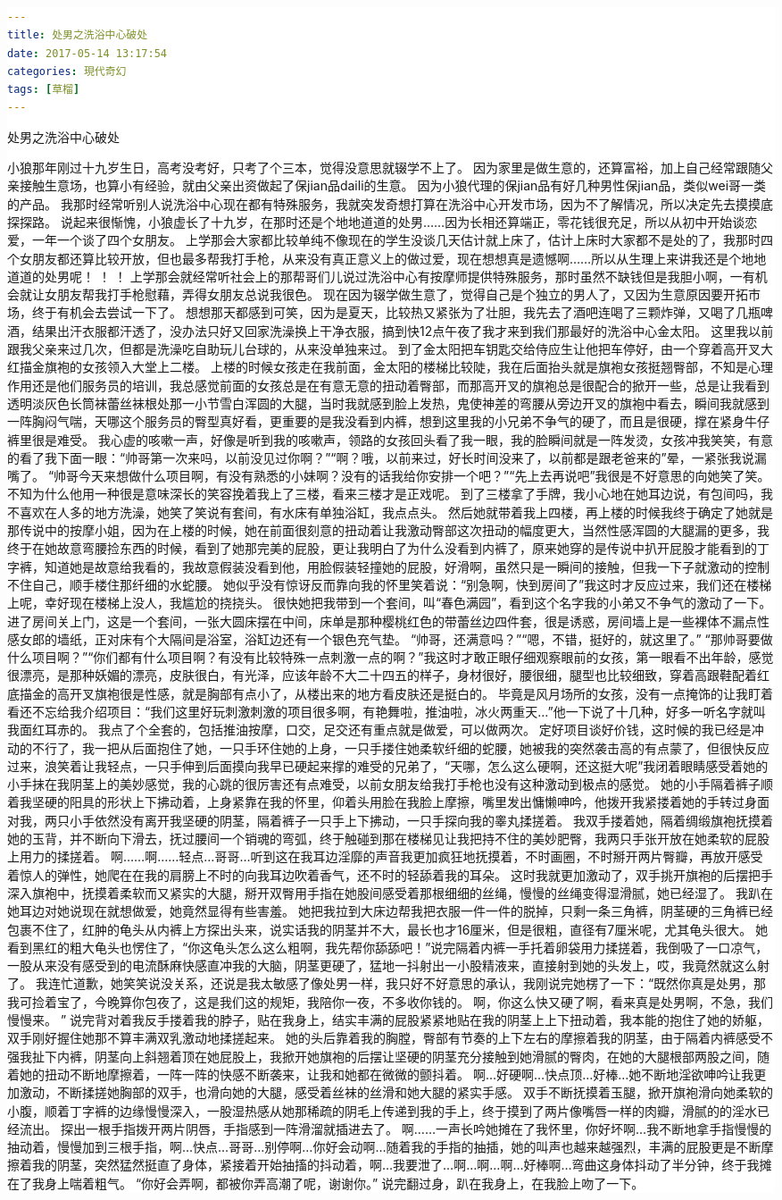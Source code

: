 ```yaml
---
title: 处男之洗浴中心破处
date: 2017-05-14 13:17:54
categories: 現代奇幻
tags: [草榴]
---
```

处男之洗浴中心破处

小狼那年刚过十九岁生日，高考没考好，只考了个三本，觉得没意思就辍学不上了。
因为家里是做生意的，还算富裕，加上自己经常跟随父亲接触生意场，也算小有经验，就由父亲出资做起了保jian品daili的生意。
因为小狼代理的保jian品有好几种男性保jian品，类似wei哥一类的产品。
我那时经常听别人说洗浴中心现在都有特殊服务，我就突发奇想打算在洗浴中心开发市场，因为不了解情况，所以决定先去摸摸底探探路。
说起来很惭愧，小狼虚长了十九岁，在那时还是个地地道道的处男……因为长相还算端正，零花钱很充足，所以从初中开始谈恋爱，一年一个谈了四个女朋友。
上学那会大家都比较单纯不像现在的学生没谈几天估计就上床了，估计上床时大家都不是处的了，我那时四个女朋友都还算比较开放，但也最多帮我打手枪，从来没有真正意义上的做过爱，现在想想真是遗憾啊……所以从生理上来讲我还是个地地道道的处男呢！ ！ ！ 上学那会就经常听社会上的那帮哥们儿说过洗浴中心有按摩师提供特殊服务，那时虽然不缺钱但是我胆小啊，一有机会就让女朋友帮我打手枪慰藉，弄得女朋友总说我很色。
现在因为辍学做生意了，觉得自己是个独立的男人了，又因为生意原因要开拓市场，终于有机会去尝试一下了。
想想那天都感到可笑，因为是夏天，比较热又紧张为了壮胆，我先去了酒吧连喝了三颗炸弹，又喝了几瓶啤酒，结果出汗衣服都汗透了，没办法只好又回家洗澡换上干净衣服，搞到快12点午夜了我才来到我们那最好的洗浴中心金太阳。
这里我以前跟我父亲来过几次，但都是洗澡吃自助玩儿台球的，从来没单独来过。
到了金太阳把车钥匙交给侍应生让他把车停好，由一个穿着高开叉大红描金旗袍的女孩领入大堂上二楼。
上楼的时候女孩走在我前面，金太阳的楼梯比较陡，我在后面抬头就是旗袍女孩挺翘臀部，不知是心理作用还是他们服务员的培训，我总感觉前面的女孩总是在有意无意的扭动着臀部，而那高开叉的旗袍总是很配合的掀开一些，总是让我看到透明淡灰色长筒袜蕾丝袜根处那一小节雪白浑圆的大腿，当时我就感到脸上发热，鬼使神差的弯腰从旁边开叉的旗袍中看去，瞬间我就感到一阵胸闷气喘，天哪这个服务员的臀型真好看，更重要的是我没看到内裤，想到这里我的小兄弟不争气的硬了，而且是很硬，撑在紧身牛仔裤里很是难受。
我心虚的咳嗽一声，好像是听到我的咳嗽声，领路的女孩回头看了我一眼，我的脸瞬间就是一阵发烫，女孩冲我笑笑，有意的看了我下面一眼：“帅哥第一次来吗，以前没见过你啊？”“啊？哦，以前来过，好长时间没来了，以前都是跟老爸来的”晕，一紧张我说漏嘴了。
“帅哥今天来想做什么项目啊，有没有熟悉的小妹啊？没有的话我给你安排一个吧？”“先上去再说吧”我很是不好意思的向她笑了笑。
不知为什么他用一种很是意味深长的笑容挽着我上了三楼，看来三楼才是正戏呢。
到了三楼拿了手牌，我小心地在她耳边说，有包间吗，我不喜欢在人多的地方洗澡，她笑了笑说有套间，有水床有单独浴缸，我点点头。
然后她就带着我上四楼，再上楼的时候我终于确定了她就是那传说中的按摩小姐，因为在上楼的时候，她在前面很刻意的扭动着让我激动臀部这次扭动的幅度更大，当然性感浑圆的大腿漏的更多，我终于在她故意弯腰捡东西的时候，看到了她那完美的屁股，更让我明白了为什么没看到内裤了，原来她穿的是传说中扒开屁股才能看到的丁字裤，知道她是故意给我看的，我故意假装没看到他，用脸假装轻撞她的屁股，好滑啊，虽然只是一瞬间的接触，但我一下子就激动的控制不住自己，顺手楼住那纤细的水蛇腰。
她似乎没有惊讶反而靠向我的怀里笑着说：“别急啊，快到房间了”我这时才反应过来，我们还在楼梯上呢，幸好现在楼梯上没人，我尴尬的挠挠头。
很快她把我带到一个套间，叫“春色满园”，看到这个名字我的小弟又不争气的激动了一下。
进了房间关上门，这是一个套间，一张大圆床摆在中间，床单是那种樱桃红色的带蕾丝边四件套，很是诱惑，房间墙上是一些裸体不漏点性感女郎的墙纸，正对床有个大隔间是浴室，浴缸边还有一个银色充气垫。
“帅哥，还满意吗？”“嗯，不错，挺好的，就这里了。”
“那帅哥要做什么项目啊？”“你们都有什么项目啊？有没有比较特殊一点刺激一点的啊？”我这时才敢正眼仔细观察眼前的女孩，第一眼看不出年龄，感觉很漂亮，是那种妖媚的漂亮，皮肤很白，有光泽，应该年龄不大二十四五的样子，身材很好，腰很细，腿型也比较细致，穿着高跟鞋配着红底描金的高开叉旗袍很是性感，就是胸部有点小了，从楼出来的地方看皮肤还是挺白的。
毕竟是风月场所的女孩，没有一点掩饰的让我盯着看还不忘给我介绍项目：“我们这里好玩刺激刺激的项目很多啊，有艳舞啦，推油啦，冰火两重天…”他一下说了十几种，好多一听名字就叫我面红耳赤的。
我点了个全套的，包括推油按摩，口交，足交还有重点就是做爱，可以做两次。
定好项目谈好价钱，这时候的我已经是冲动的不行了，我一把从后面抱住了她，一只手环住她的上身，一只手搂住她柔软纤细的蛇腰，她被我的突然袭击高的有点蒙了，但很快反应过来，浪笑着让我轻点，一只手伸到后面摸向我早已硬起来撑的难受的兄弟了，“天哪，怎么这么硬啊，还这挺大呢”我闭着眼睛感受着她的小手抹在我阴茎上的美妙感觉，我的心跳的很厉害还有点难受，以前女朋友给我打手枪也没有这种激动到极点的感觉。
她的小手隔着裤子顺着我坚硬的阳具的形状上下拂动着，上身紧靠在我的怀里，仰着头用脸在我脸上摩擦，嘴里发出慵懒呻吟，他拨开我紧搂着她的手转过身面对我，两只小手依然没有离开我坚硬的阴茎，隔着裤子一只手上下拂动，一只手探向我的睾丸揉搓着。
我双手搂着她，隔着绸缎旗袍抚摸着她的玉背，并不断向下滑去，抚过腰间一个销魂的弯弧，终于触碰到那在楼梯见让我把持不住的美妙肥臀，我两只手张开放在她柔软的屁股上用力的揉搓着。
啊……啊……轻点…哥哥…听到这在我耳边淫靡的声音我更加疯狂地抚摸着，不时画圈，不时掰开两片臀瓣，再放开感受着惊人的弹性，她爬在在我的肩膀上不时的向我耳边吹着香气，还不时的轻舔着我的耳朵。
这时我就更加激动了，双手挑开旗袍的后摆把手深入旗袍中，抚摸着柔软而又紧实的大腿，掰开双臀用手指在她股间感受着那根细细的丝绳，慢慢的丝绳变得湿滑腻，她已经湿了。
我趴在她耳边对她说现在就想做爱，她竟然显得有些害羞。
她把我拉到大床边帮我把衣服一件一件的脱掉，只剩一条三角裤，阴茎硬的三角裤已经包裹不住了，红肿的龟头从内裤上方探出头来，说实话我的阴茎并不大，最长也才16厘米，但是很粗，直径有7厘米呢，尤其龟头很大。
她看到黑红的粗大龟头也愣住了，“你这龟头怎么这么粗啊，我先帮你舔舔吧！”说完隔着内裤一手托着卵袋用力揉搓着，我倒吸了一口凉气，一股从来没有感受到的电流酥麻快感直冲我的大脑，阴茎更硬了，猛地一抖射出一小股精液来，直接射到她的头发上，哎，我竟然就这么射了。
我连忙道歉，她笑笑说没关系，还说是我太敏感了像处男一样，我只好不好意思的承认，我刚说完她楞了一下：“既然你真是处男，那我可捡着宝了，今晚算你包夜了，这是我们这的规矩，我陪你一夜，不多收你钱的。
啊，你这么快又硬了啊，看来真是处男啊，不急，我们慢慢来。 ”
说完背对着我反手搂着我的脖子，贴在我身上，结实丰满的屁股紧紧地贴在我的阴茎上上下扭动着，我本能的抱住了她的娇躯，双手刚好握住她那不算丰满双乳激动地揉搓起来。
她的头后靠着我的胸膛，臀部有节奏的上下左右的摩擦着我的阴茎，由于隔着内裤感受不强我扯下内裤，阴茎向上斜翘着顶在她屁股上，我掀开她旗袍的后摆让坚硬的阴茎充分接触到她滑腻的臀肉，在她的大腿根部两股之间，随着她的扭动不断地摩擦着，一阵一阵的快感不断袭来，让我和她都在微微的颤抖着。
啊…好硬啊…快点顶…好棒…她不断地淫欲呻吟让我更加激动，不断揉搓她胸部的双手，也滑向她的大腿，感受着丝袜的丝滑和她大腿的紧实手感。
双手不断抚摸着玉腿，掀开旗袍滑向她柔软的小腹，顺着丁字裤的边缘慢慢深入，一股湿热感从她那稀疏的阴毛上传递到我的手上，终于摸到了两片像嘴唇一样的肉瓣，滑腻的的淫水已经流出。
探出一根手指拨开两片阴唇，手指感到一阵滑溜就插进去了。
啊……一声长吟她摊在了我怀里，你好坏啊…我不断地拿手指慢慢的抽动着，慢慢加到三根手指，啊…快点…哥哥…别停啊…你好会动啊…随着我的手指的抽插，她的叫声也越来越强烈，丰满的屁股更是不断摩擦着我的阴茎，突然猛然挺直了身体，紧接着开始抽搐的抖动着，啊…我要泄了…啊…啊…啊…好棒啊…弯曲这身体抖动了半分钟，终于我摊在了我身上喘着粗气。
“你好会弄啊，都被你弄高潮了呢，谢谢你。”
说完翻过身，趴在我身上，在我脸上吻了一下。